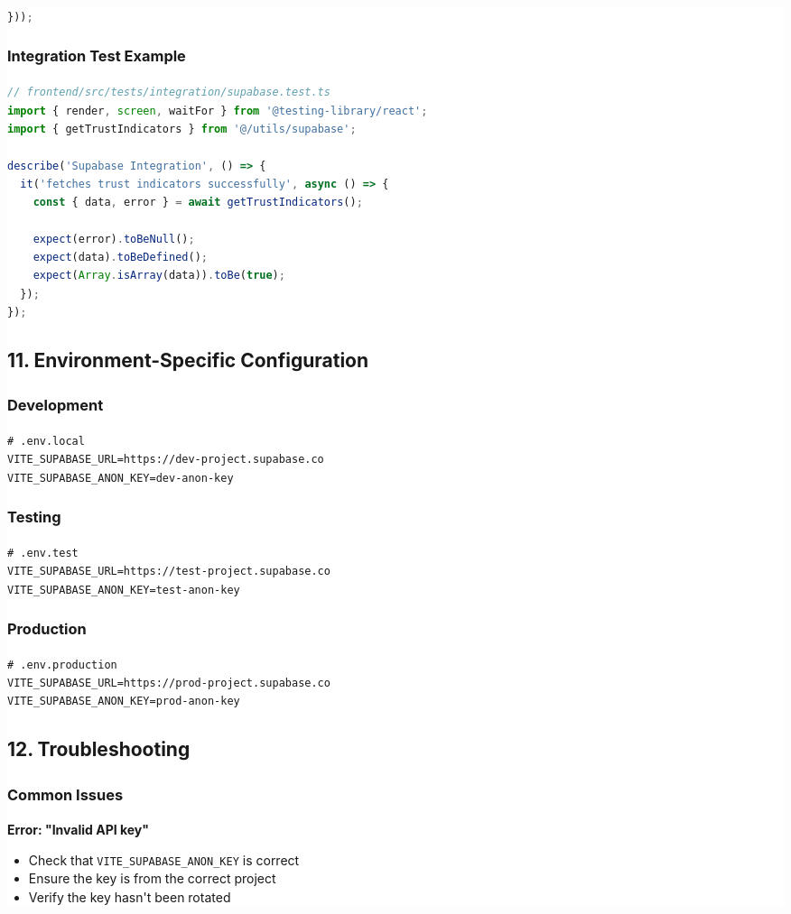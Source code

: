 ```typescript
}));
```

### Integration Test Example
```typescript
// frontend/src/tests/integration/supabase.test.ts
import { render, screen, waitFor } from '@testing-library/react';
import { getTrustIndicators } from '@/utils/supabase';

describe('Supabase Integration', () => {
  it('fetches trust indicators successfully', async () => {
    const { data, error } = await getTrustIndicators();
    
    expect(error).toBeNull();
    expect(data).toBeDefined();
    expect(Array.isArray(data)).toBe(true);
  });
});
```

## 11. Environment-Specific Configuration

### Development
```env
# .env.local
VITE_SUPABASE_URL=https://dev-project.supabase.co
VITE_SUPABASE_ANON_KEY=dev-anon-key
```

### Testing
```env
# .env.test
VITE_SUPABASE_URL=https://test-project.supabase.co
VITE_SUPABASE_ANON_KEY=test-anon-key
```

### Production
```env
# .env.production
VITE_SUPABASE_URL=https://prod-project.supabase.co
VITE_SUPABASE_ANON_KEY=prod-anon-key
```

## 12. Troubleshooting

### Common Issues

**Error: "Invalid API key"**
- Check that `VITE_SUPABASE_ANON_KEY` is correct
- Ensure the key is from the correct project
- Verify the key hasn't been rotated

